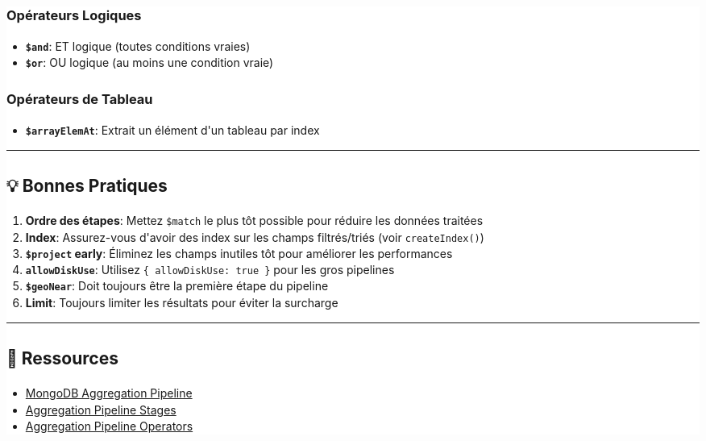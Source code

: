 ### Opérateurs Logiques
- **`$and`**: ET logique (toutes conditions vraies)
- **`$or`**: OU logique (au moins une condition vraie)

### Opérateurs de Tableau
- **`$arrayElemAt`**: Extrait un élément d'un tableau par index

---

## 💡 Bonnes Pratiques

1. **Ordre des étapes**: Mettez `$match` le plus tôt possible pour réduire les données traitées
2. **Index**: Assurez-vous d'avoir des index sur les champs filtrés/triés (voir `createIndex()`)
3. **`$project` early**: Éliminez les champs inutiles tôt pour améliorer les performances
4. **`allowDiskUse`**: Utilisez `{ allowDiskUse: true }` pour les gros pipelines
5. **`$geoNear`**: Doit toujours être la première étape du pipeline
6. **Limit**: Toujours limiter les résultats pour éviter la surcharge

---

## 🔗 Ressources

- [MongoDB Aggregation Pipeline](https://docs.mongodb.com/manual/core/aggregation-pipeline/)
- [Aggregation Pipeline Stages](https://docs.mongodb.com/manual/reference/operator/aggregation-pipeline/)
- [Aggregation Pipeline Operators](https://docs.mongodb.com/manual/reference/operator/aggregation/)
